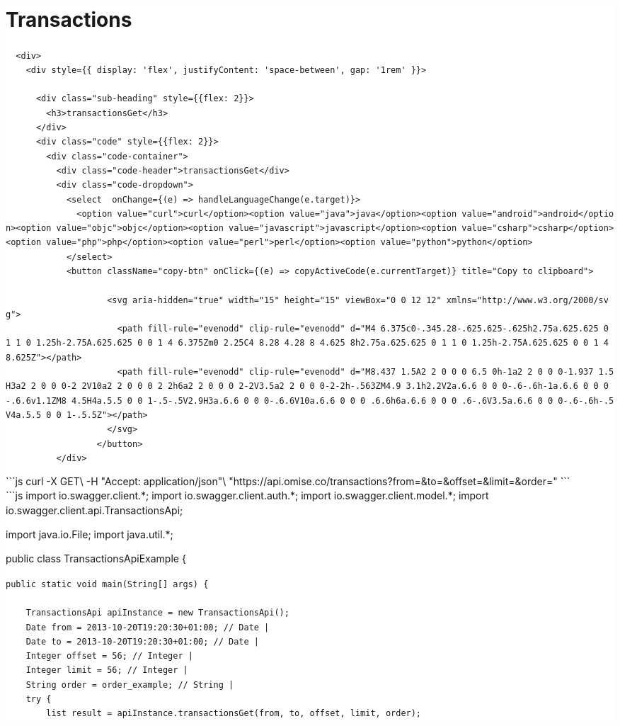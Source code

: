 # Transactions


      <div>
        <div style={{ display: 'flex', justifyContent: 'space-between', gap: '1rem' }}>

          <div class="sub-heading" style={{flex: 2}}>
            <h3>transactionsGet</h3>
          </div>
          <div class="code" style={{flex: 2}}>
            <div class="code-container">
              <div class="code-header">transactionsGet</div>
              <div class="code-dropdown">
                <select  onChange={(e) => handleLanguageChange(e.target)}>
                  <option value="curl">curl</option><option value="java">java</option><option value="android">android</option><option value="objc">objc</option><option value="javascript">javascript</option><option value="csharp">csharp</option><option value="php">php</option><option value="perl">perl</option><option value="python">python</option>
                </select>
                <button className="copy-btn" onClick={(e) => copyActiveCode(e.currentTarget)} title="Copy to clipboard">

                        <svg aria-hidden="true" width="15" height="15" viewBox="0 0 12 12" xmlns="http://www.w3.org/2000/svg">
                          <path fill-rule="evenodd" clip-rule="evenodd" d="M4 6.375c0-.345.28-.625.625-.625h2.75a.625.625 0 1 1 0 1.25h-2.75A.625.625 0 0 1 4 6.375Zm0 2.25C4 8.28 4.28 8 4.625 8h2.75a.625.625 0 1 1 0 1.25h-2.75A.625.625 0 0 1 4 8.625Z"></path>
                          <path fill-rule="evenodd" clip-rule="evenodd" d="M8.437 1.5A2 2 0 0 0 6.5 0h-1a2 2 0 0 0-1.937 1.5H3a2 2 0 0 0-2 2V10a2 2 0 0 0 2 2h6a2 2 0 0 0 2-2V3.5a2 2 0 0 0-2-2h-.563ZM4.9 3.1h2.2V2a.6.6 0 0 0-.6-.6h-1a.6.6 0 0 0-.6.6v1.1ZM8 4.5H4a.5.5 0 0 1-.5-.5V2.9H3a.6.6 0 0 0-.6.6V10a.6.6 0 0 0 .6.6h6a.6.6 0 0 0 .6-.6V3.5a.6.6 0 0 0-.6-.6h-.5V4a.5.5 0 0 1-.5.5Z"></path>
                        </svg>
                      </button>
              </div>
              
<div class="code-block curl active" id="transactionsGet-code-curl">
```js
curl -X GET\
-H "Accept: application/json"\
"https://api.omise.co/transactions?from=&to=&offset=&limit=&order="
```
</div>

<div class="code-block java" id="transactionsGet-code-java">
```js
import io.swagger.client.*;
import io.swagger.client.auth.*;
import io.swagger.client.model.*;
import io.swagger.client.api.TransactionsApi;

import java.io.File;
import java.util.*;

public class TransactionsApiExample {

    public static void main(String[] args) {
        
        TransactionsApi apiInstance = new TransactionsApi();
        Date from = 2013-10-20T19:20:30+01:00; // Date | 
        Date to = 2013-10-20T19:20:30+01:00; // Date | 
        Integer offset = 56; // Integer | 
        Integer limit = 56; // Integer | 
        String order = order_example; // String | 
        try {
            list result = apiInstance.transactionsGet(from, to, offset, limit, order);
```